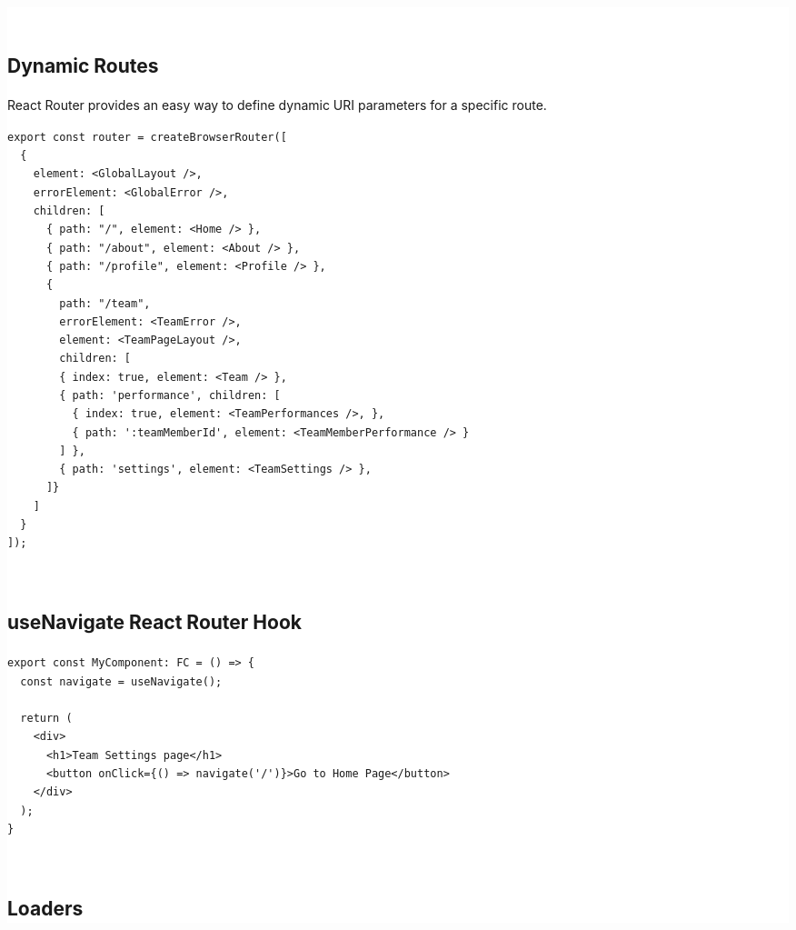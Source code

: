 <br>

## Dynamic Routes

React Router provides an easy way to define dynamic URI parameters for a specific route.

```TSX
export const router = createBrowserRouter([
  {
    element: <GlobalLayout />,
    errorElement: <GlobalError />,
    children: [
      { path: "/", element: <Home /> },
      { path: "/about", element: <About /> },
      { path: "/profile", element: <Profile /> },
      {
        path: "/team",
        errorElement: <TeamError />,
        element: <TeamPageLayout />,
        children: [
        { index: true, element: <Team /> },
        { path: 'performance', children: [
          { index: true, element: <TeamPerformances />, },
          { path: ':teamMemberId', element: <TeamMemberPerformance /> }
        ] },
        { path: 'settings', element: <TeamSettings /> },
      ]}
    ]
  }
]);
```

<br>

## useNavigate React Router Hook

```TSX
export const MyComponent: FC = () => {
  const navigate = useNavigate();

  return (
    <div>
      <h1>Team Settings page</h1>
      <button onClick={() => navigate('/')}>Go to Home Page</button>
    </div>
  );
}
```

<br>

## Loaders
